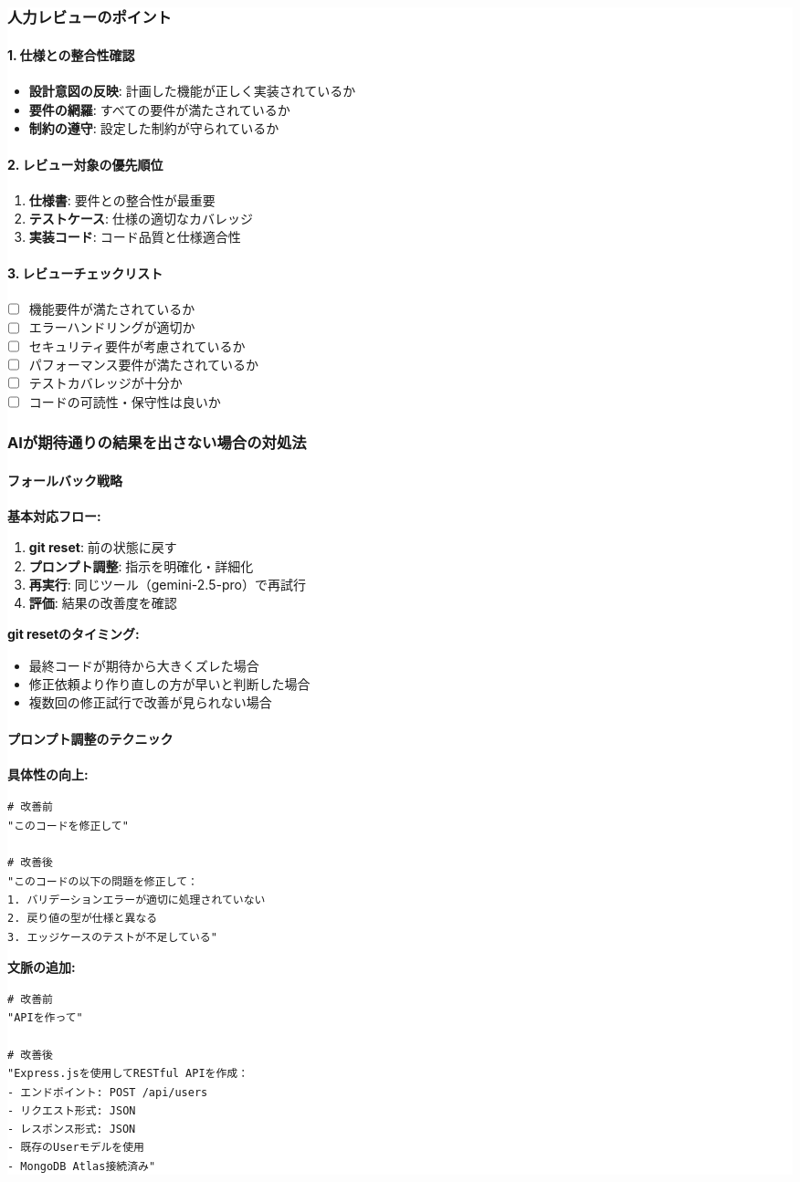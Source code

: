 ### 人力レビューのポイント

#### 1. 仕様との整合性確認
- **設計意図の反映**: 計画した機能が正しく実装されているか
- **要件の網羅**: すべての要件が満たされているか
- **制約の遵守**: 設定した制約が守られているか

#### 2. レビュー対象の優先順位
1. **仕様書**: 要件との整合性が最重要
2. **テストケース**: 仕様の適切なカバレッジ
3. **実装コード**: コード品質と仕様適合性

#### 3. レビューチェックリスト
- [ ] 機能要件が満たされているか
- [ ] エラーハンドリングが適切か
- [ ] セキュリティ要件が考慮されているか
- [ ] パフォーマンス要件が満たされているか
- [ ] テストカバレッジが十分か
- [ ] コードの可読性・保守性は良いか

### AIが期待通りの結果を出さない場合の対処法

#### フォールバック戦略

**基本対応フロー:**
1. **git reset**: 前の状態に戻す
2. **プロンプト調整**: 指示を明確化・詳細化
3. **再実行**: 同じツール（gemini-2.5-pro）で再試行
4. **評価**: 結果の改善度を確認

**git resetのタイミング:**
- 最終コードが期待から大きくズレた場合
- 修正依頼より作り直しの方が早いと判断した場合
- 複数回の修正試行で改善が見られない場合

#### プロンプト調整のテクニック

**具体性の向上:**
```
# 改善前
"このコードを修正して"

# 改善後
"このコードの以下の問題を修正して：
1. バリデーションエラーが適切に処理されていない
2. 戻り値の型が仕様と異なる
3. エッジケースのテストが不足している"
```

**文脈の追加:**
```
# 改善前
"APIを作って"

# 改善後
"Express.jsを使用してRESTful APIを作成：
- エンドポイント: POST /api/users
- リクエスト形式: JSON
- レスポンス形式: JSON
- 既存のUserモデルを使用
- MongoDB Atlas接続済み"
```
